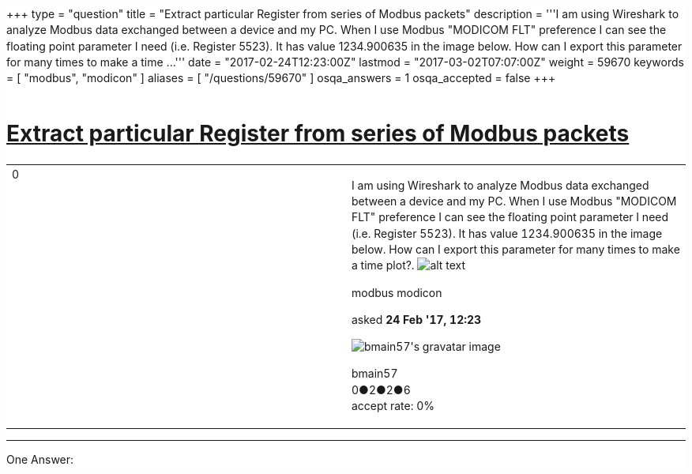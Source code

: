 +++
type = "question"
title = "Extract particular Register from series of Modbus packets"
description = '''I am using Wireshark to analyze Modbus data exchanged between a device and my PC. When I use Modbus &quot;MODICOM FLT&quot; preference I can see the floating point parameter I need (i.e. Register 5523). It has value 1234.900635 in the image below. How can I export this parameter for many times to make a time ...'''
date = "2017-02-24T12:23:00Z"
lastmod = "2017-03-02T07:07:00Z"
weight = 59670
keywords = [ "modbus", "modicon" ]
aliases = [ "/questions/59670" ]
osqa_answers = 1
osqa_accepted = false
+++

<div class="headNormal">

# [Extract particular Register from series of Modbus packets](/questions/59670/extract-particular-register-from-series-of-modbus-packets)

</div>

<div id="main-body">

<div id="askform">

<table id="question-table" style="width:100%;"><colgroup><col style="width: 50%" /><col style="width: 50%" /></colgroup><tbody><tr class="odd"><td style="width: 30px; vertical-align: top"><div class="vote-buttons"><span id="post-59670-upvote" class="ajax-command post-vote up" rel="nofollow" title="I like this post (click again to cancel)"> </span><div id="post-59670-score" class="post-score" title="current number of votes">0</div><span id="post-59670-downvote" class="ajax-command post-vote down" rel="nofollow" title="I dont like this post (click again to cancel)"> </span> <span id="favorite-mark" class="ajax-command favorite-mark" rel="nofollow" title="mark/unmark this question as favorite (click again to cancel)"> </span><div id="favorite-count" class="favorite-count"></div></div></td><td><div id="item-right"><div class="question-body"><p>I am using Wireshark to analyze Modbus data exchanged between a device and my PC. When I use Modbus "MODICOM FLT" preference I can see the floating point parameter I need (i.e. Register 5523). It has value 1234.900635 in the image below. How can I export this parameter for many times to make a time plot?. <img src="https://osqa-ask.wireshark.org/upfiles/modbusTrace.jpg" alt="alt text" /></p></div><div id="question-tags" class="tags-container tags"><span class="post-tag tag-link-modbus" rel="tag" title="see questions tagged &#39;modbus&#39;">modbus</span> <span class="post-tag tag-link-modicon" rel="tag" title="see questions tagged &#39;modicon&#39;">modicon</span></div><div id="question-controls" class="post-controls"></div><div class="post-update-info-container"><div class="post-update-info post-update-info-user"><p>asked <strong>24 Feb '17, 12:23</strong></p><img src="https://secure.gravatar.com/avatar/dc183a0a76a78266937363c87d768eaa?s=32&amp;d=identicon&amp;r=g" class="gravatar" width="32" height="32" alt="bmain57&#39;s gravatar image" /><p><span>bmain57</span><br />
<span class="score" title="0 reputation points">0</span><span title="2 badges"><span class="badge1">●</span><span class="badgecount">2</span></span><span title="2 badges"><span class="silver">●</span><span class="badgecount">2</span></span><span title="6 badges"><span class="bronze">●</span><span class="badgecount">6</span></span><br />
<span class="accept_rate" title="Rate of the user&#39;s accepted answers">accept rate:</span> <span title="bmain57 has no accepted answers">0%</span></p></img></div></div><div id="comments-container-59670" class="comments-container"></div><div id="comment-tools-59670" class="comment-tools"></div><div class="clear"></div><div id="comment-59670-form-container" class="comment-form-container"></div><div class="clear"></div></div></td></tr></tbody></table>

------------------------------------------------------------------------

<div class="tabBar">

<span id="sort-top"></span>

<div class="headQuestions">

One Answer:

</div>

</div>

<span id="59673"></span>
